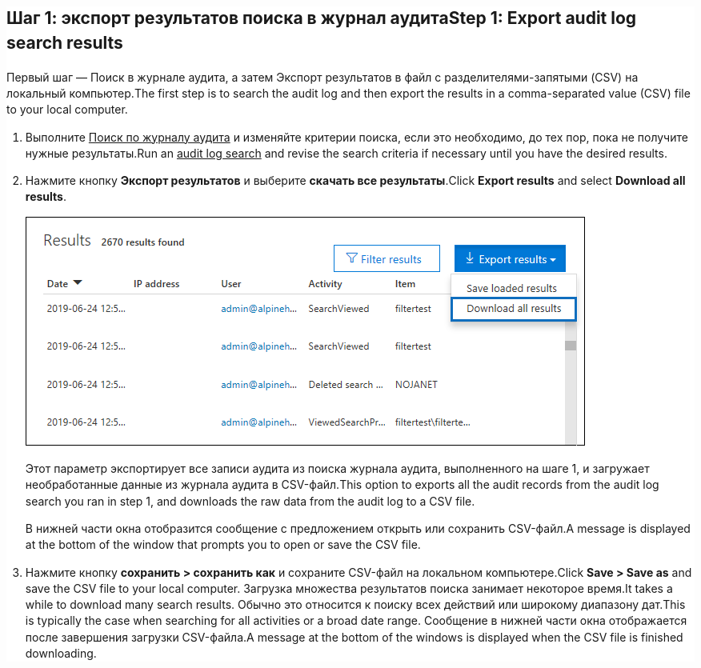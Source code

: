 ## <a name="step-1-export-audit-log-search-results"></a><span data-ttu-id="f7d1f-109">Шаг 1: экспорт результатов поиска в журнал аудита</span><span class="sxs-lookup"><span data-stu-id="f7d1f-109">Step 1: Export audit log search results</span></span>

<span data-ttu-id="f7d1f-110">Первый шаг — Поиск в журнале аудита, а затем Экспорт результатов в файл с разделителями-запятыми (CSV) на локальный компьютер.</span><span class="sxs-lookup"><span data-stu-id="f7d1f-110">The first step is to search the audit log and then export the results in a comma-separated value (CSV) file to your local computer.</span></span>
  
1. <span data-ttu-id="f7d1f-111">Выполните [Поиск по журналу аудита](search-the-audit-log-in-security-and-compliance.md#search-the-audit-log) и изменяйте критерии поиска, если это необходимо, до тех пор, пока не получите нужные результаты.</span><span class="sxs-lookup"><span data-stu-id="f7d1f-111">Run an [audit log search](search-the-audit-log-in-security-and-compliance.md#search-the-audit-log) and revise the search criteria if necessary until you have the desired results.</span></span>
    
2. <span data-ttu-id="f7d1f-112">Нажмите кнопку **Экспорт результатов** и выберите **скачать все результаты**.</span><span class="sxs-lookup"><span data-stu-id="f7d1f-112">Click **Export results** and select **Download all results**.</span></span> 
    
   ![Щелкните скачать все результаты](../media/ExportAuditSearchResults.png)

   <span data-ttu-id="f7d1f-114">Этот параметр экспортирует все записи аудита из поиска журнала аудита, выполненного на шаге 1, и загружает необработанные данные из журнала аудита в CSV-файл.</span><span class="sxs-lookup"><span data-stu-id="f7d1f-114">This option to exports all the audit records from the audit log search you ran in step 1, and downloads the raw data from the audit log to a CSV file.</span></span> 

   <span data-ttu-id="f7d1f-115">В нижней части окна отобразится сообщение с предложением открыть или сохранить CSV-файл.</span><span class="sxs-lookup"><span data-stu-id="f7d1f-115">A message is displayed at the bottom of the window that prompts you to open or save the CSV file.</span></span> 

3. <span data-ttu-id="f7d1f-116">Нажмите кнопку **сохранить > сохранить как** и сохраните CSV-файл на локальном компьютере.</span><span class="sxs-lookup"><span data-stu-id="f7d1f-116">Click **Save > Save as** and save the CSV file to your local computer.</span></span> <span data-ttu-id="f7d1f-117">Загрузка множества результатов поиска занимает некоторое время.</span><span class="sxs-lookup"><span data-stu-id="f7d1f-117">It takes a while to download many search results.</span></span> <span data-ttu-id="f7d1f-118">Обычно это относится к поиску всех действий или широкому диапазону дат.</span><span class="sxs-lookup"><span data-stu-id="f7d1f-118">This is typically the case when searching for all activities or a broad date range.</span></span> <span data-ttu-id="f7d1f-119">Сообщение в нижней части окна отображается после завершения загрузки CSV-файла.</span><span class="sxs-lookup"><span data-stu-id="f7d1f-119">A message at the bottom of the windows is displayed when the CSV file is finished downloading.</span></span>
 